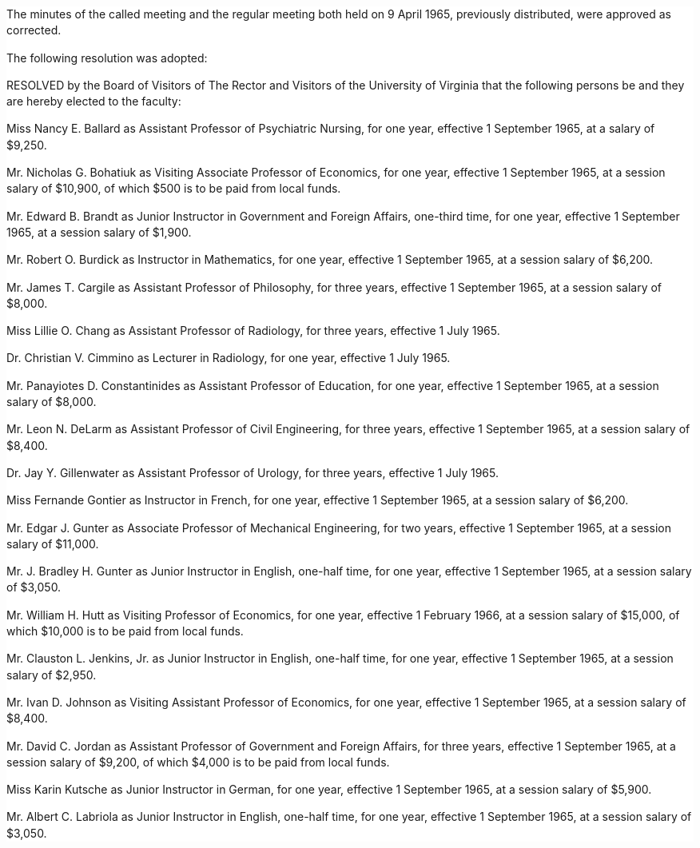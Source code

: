 The minutes of the called meeting and the regular meeting both held on 9 April 1965, previously distributed, were approved as corrected.

The following resolution was adopted:

RESOLVED by the Board of Visitors of The Rector and Visitors of the University of Virginia that the following persons be and they are hereby elected to the faculty:

Miss Nancy E. Ballard as Assistant Professor of Psychiatric Nursing, for one year, effective 1 September 1965, at a salary of $9,250.

Mr. Nicholas G. Bohatiuk as Visiting Associate Professor of Economics, for one year, effective 1 September 1965, at a session salary of $10,900, of which $500 is to be paid from local funds.

Mr. Edward B. Brandt as Junior Instructor in Government and Foreign Affairs, one-third time, for one year, effective 1 September 1965, at a session salary of $1,900.

Mr. Robert O. Burdick as Instructor in Mathematics, for one year, effective 1 September 1965, at a session salary of $6,200.

Mr. James T. Cargile as Assistant Professor of Philosophy, for three years, effective 1 September 1965, at a session salary of $8,000.

Miss Lillie O. Chang as Assistant Professor of Radiology, for three years, effective 1 July 1965.

Dr. Christian V. Cimmino as Lecturer in Radiology, for one year, effective 1 July 1965.

Mr. Panayiotes D. Constantinides as Assistant Professor of Education, for one year, effective 1 September 1965, at a session salary of $8,000.

Mr. Leon N. DeLarm as Assistant Professor of Civil Engineering, for three years, effective 1 September 1965, at a session salary of $8,400.

Dr. Jay Y. Gillenwater as Assistant Professor of Urology, for three years, effective 1 July 1965.

Miss Fernande Gontier as Instructor in French, for one year, effective 1 September 1965, at a session salary of $6,200.

Mr. Edgar J. Gunter as Associate Professor of Mechanical Engineering, for two years, effective 1 September 1965, at a session salary of $11,000.

Mr. J. Bradley H. Gunter as Junior Instructor in English, one-half time, for one year, effective 1 September 1965, at a session salary of $3,050.

Mr. William H. Hutt as Visiting Professor of Economics, for one year, effective 1 February 1966, at a session salary of $15,000, of which $10,000 is to be paid from local funds.

Mr. Clauston L. Jenkins, Jr. as Junior Instructor in English, one-half time, for one year, effective 1 September 1965, at a session salary of $2,950.

Mr. Ivan D. Johnson as Visiting Assistant Professor of Economics, for one year, effective 1 September 1965, at a session salary of $8,400.

Mr. David C. Jordan as Assistant Professor of Government and Foreign Affairs, for three years, effective 1 September 1965, at a session salary of $9,200, of which $4,000 is to be paid from local funds.

Miss Karin Kutsche as Junior Instructor in German, for one year, effective 1 September 1965, at a session salary of $5,900.

Mr. Albert C. Labriola as Junior Instructor in English, one-half time, for one year, effective 1 September 1965, at a session salary of $3,050.
